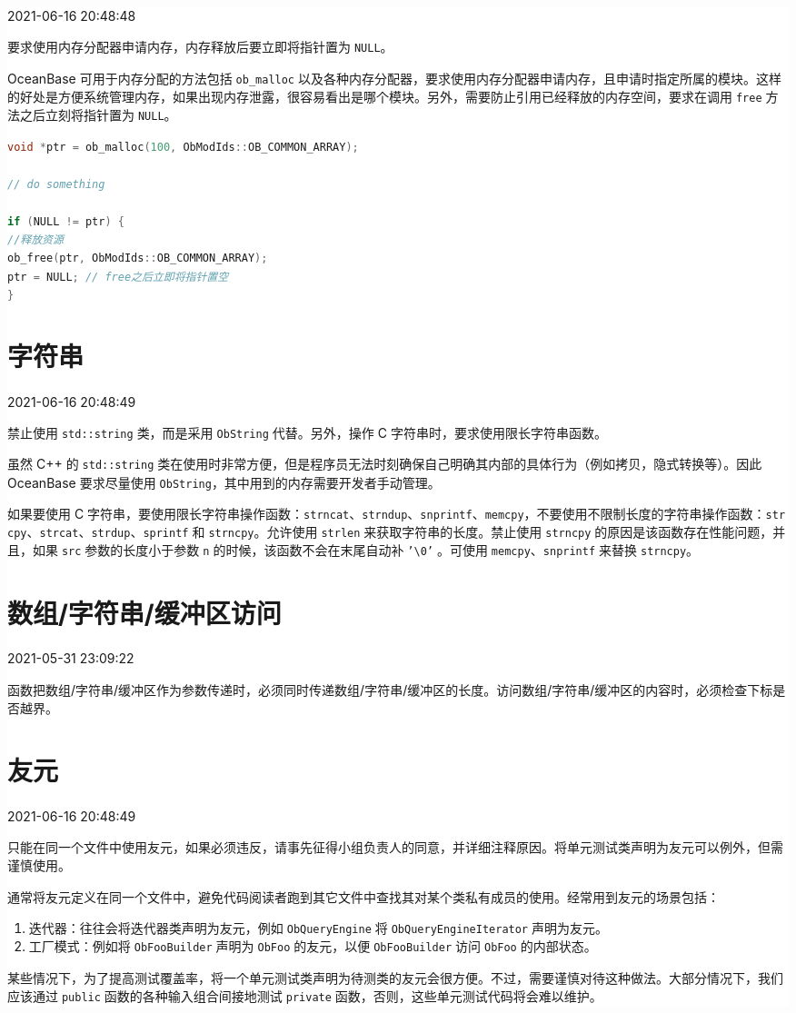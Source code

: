 2021-06-16 20:48:48



要求使用内存分配器申请内存，内存释放后要立即将指针置为 `NULL`。

OceanBase 可用于内存分配的方法包括 `ob_malloc` 以及各种内存分配器，要求使用内存分配器申请内存，且申请时指定所属的模块。这样的好处是方便系统管理内存，如果出现内存泄露，很容易看出是哪个模块。另外，需要防止引用已经释放的内存空间，要求在调用 `free` 方法之后立刻将指针置为 `NULL`。

```cpp
void *ptr = ob_malloc(100, ObModIds::OB_COMMON_ARRAY);
 
// do something
 
if (NULL != ptr) {
//释放资源
ob_free(ptr, ObModIds::OB_COMMON_ARRAY);
ptr = NULL; // free之后立即将指针置空
}
```

# 字符串

2021-06-16 20:48:49



禁止使用 `std::string` 类，而是采用 `ObString` 代替。另外，操作 C 字符串时，要求使用限长字符串函数。

虽然 C++ 的 `std::string` 类在使用时非常方便，但是程序员无法时刻确保自己明确其内部的具体行为（例如拷贝，隐式转换等）。因此 OceanBase 要求尽量使用 `ObString`，其中用到的内存需要开发者手动管理。

如果要使用 C 字符串，要使用限长字符串操作函数：`strncat`、`strndup`、`snprintf`、`memcpy`，不要使用不限制长度的字符串操作函数：`strcpy`、`strcat`、`strdup`、`sprintf` 和 `strncpy`。允许使用 `strlen` 来获取字符串的长度。禁止使用 `strncpy` 的原因是该函数存在性能问题，并且，如果 `src` 参数的长度小于参数 `n` 的时候，该函数不会在末尾自动补 `’\0’` 。可使用 `memcpy`、`snprintf` 来替换 `strncpy`。

# 数组/字符串/缓冲区访问

2021-05-31 23:09:22



函数把数组/字符串/缓冲区作为参数传递时，必须同时传递数组/字符串/缓冲区的长度。访问数组/字符串/缓冲区的内容时，必须检查下标是否越界。

# 友元

2021-06-16 20:48:49



只能在同一个文件中使用友元，如果必须违反，请事先征得小组负责人的同意，并详细注释原因。将单元测试类声明为友元可以例外，但需谨慎使用。

通常将友元定义在同一个文件中，避免代码阅读者跑到其它文件中查找其对某个类私有成员的使用。经常用到友元的场景包括：

1. 迭代器：往往会将迭代器类声明为友元，例如 `ObQueryEngine` 将 `ObQueryEngineIterator` 声明为友元。
2. 工厂模式：例如将 `ObFooBuilder` 声明为 `ObFoo` 的友元，以便 `ObFooBuilder` 访问 `ObFoo` 的内部状态。

某些情况下，为了提高测试覆盖率，将一个单元测试类声明为待测类的友元会很方便。不过，需要谨慎对待这种做法。大部分情况下，我们应该通过 `public` 函数的各种输入组合间接地测试 `private` 函数，否则，这些单元测试代码将会难以维护。
